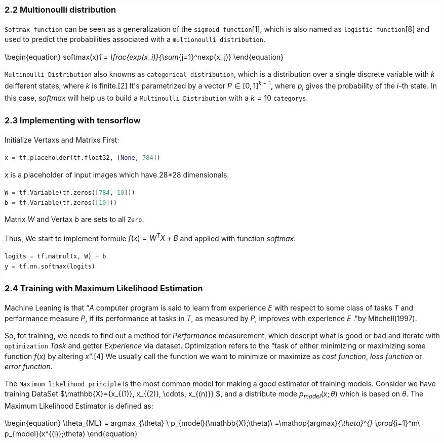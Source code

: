 
### 2.2 Multionoulli distribution

`Softmax function` can be seen as a generalization of the `sigmoid function`[1], which is also named as `logistic function`[8] and used to predict the probabilities associated with a `multionoulli distribution`.

\begin{equation}
softmax(x)_1 = \frac{exp(x_i)}{\sum_{j=1}^nexp(x_j)}
\end{equation}

`Multinoulli Distribution` also knowns as `categorical distribution`, which is a distribution over a single discrete variable with $k$ deifferent states, where $k$ is finite.[2] It's parametrized by a vector $P \in [0, 1]^{k-1}$, where $p_i$ gives the probability of the $i$-th state. In this case, $softmax$ will help us to build a `Multinoulli Distribution` with a $k=10$ `categorys`. 

### 2.3 Implementing with tensorflow

Initialize Vertaxs and Matrixs First:

```python
x = tf.placeholder(tf.float32, [None, 784])
```
$x$ is a placeholder of input images which have 28*28 dimensionals.

```python
W = tf.Variable(tf.zeros([784, 10]))
b = tf.Variable(tf.zeros([10]))
```
Matrix $W$ and Vertax $b$ are sets to all `Zero`.

Thus, We start to implement formule $f(x)=W^TX+B$ and applied with function $softmax$:

```python
logits = tf.matmul(x, W) + b
y = tf.nn.softmax(logits)
```


### 2.4 Training with Maximum Likelihood Estimation

Machine Leaning is that “$A$ computer program is said to learn from experience $E$ with respect to some class of tasks $T$ and performance measure $P$, if its performance at tasks in $T$, as measured by $P$, improves with experience $E$ ."by Mitchell(1997).

So, fot training, we needs to find out a method for $Performance$ measurement, which descript what is good or bad and iterate with `optimization` $Task$ and getter $Experience$ via dataset. Optimization refers to the "task of either minimizing or maximizing some function $f(x)$ by altering $x$".[4] We usually call the function we want to minimize or maximize as $cost\ function$, $loss\ function$ or $error\ function$.

The `Maximum likelihood principle` is the most common model for making a good estimater of training models. Consider we have training DataSet $\mathbb{X}={x_{(1)}, x_{(2)}, \cdots, x_{(n)}}
$, and a distribute mode $p_{model}(x;\theta)$ which is based on $\theta$. The Maximum Likelihood Estimator is defined as:


\begin{equation}
\theta_{ML} = argmax_{\theta} \ p_{model}(\mathbb{X};\theta)\\
=\mathop{argmax}_{\theta}^{} \prod_{i=1}^m\ p_{model}(x^{(i)};\theta)
\end{equation}
